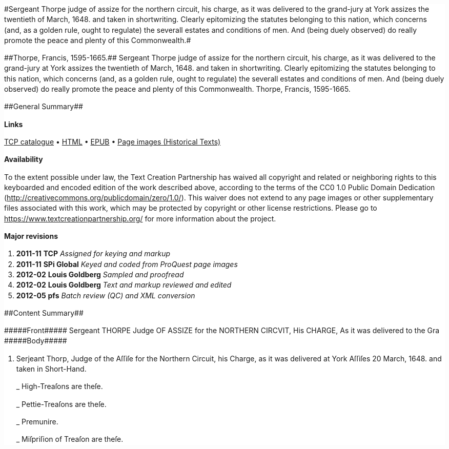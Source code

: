 #Sergeant Thorpe judge of assize for the northern circuit, his charge, as it was delivered to the grand-jury at York assizes the twentieth of March, 1648. and taken in shortwriting. Clearly epitomizing the statutes belonging to this nation, which concerns (and, as a golden rule, ought to regulate) the severall estates and conditions of men. And (being duely observed) do really promote the peace and plenty of this Commonwealth.#

##Thorpe, Francis, 1595-1665.##
Sergeant Thorpe judge of assize for the northern circuit, his charge, as it was delivered to the grand-jury at York assizes the twentieth of March, 1648. and taken in shortwriting. Clearly epitomizing the statutes belonging to this nation, which concerns (and, as a golden rule, ought to regulate) the severall estates and conditions of men. And (being duely observed) do really promote the peace and plenty of this Commonwealth.
Thorpe, Francis, 1595-1665.

##General Summary##

**Links**

[TCP catalogue](http://www.ota.ox.ac.uk/tcp/)  • 
[HTML](http://tei.it.ox.ac.uk/tcp/Texts-HTML/free/A94/A94306.html)  • 
[EPUB](http://tei.it.ox.ac.uk/tcp/Texts-EPUB/free/A94/A94306.epub) • 
[Page images (Historical Texts)](https://historicaltexts.jisc.ac.uk/eebo-99869124e)

**Availability**

To the extent possible under law, the Text Creation Partnership has waived all copyright and related or neighboring rights to this keyboarded and encoded edition of the work described above, according to the terms of the CC0 1.0 Public Domain Dedication (http://creativecommons.org/publicdomain/zero/1.0/). This waiver does not extend to any page images or other supplementary files associated with this work, which may be protected by copyright or other license restrictions. Please go to https://www.textcreationpartnership.org/ for more information about the project.

**Major revisions**

1. __2011-11__ __TCP__ *Assigned for keying and markup*
1. __2011-11__ __SPi Global__ *Keyed and coded from ProQuest page images*
1. __2012-02__ __Louis Goldberg__ *Sampled and proofread*
1. __2012-02__ __Louis Goldberg__ *Text and markup reviewed and edited*
1. __2012-05__ __pfs__ *Batch review (QC) and XML conversion*

##Content Summary##

#####Front#####
Sergeant THORPE Judge OF ASSIZE for the NORTHERN CIRCVIT, His CHARGE, As it was delivered to the Gra
#####Body#####

1. Serjeant Thorp, Judge of the Aſſiſe for the Northern Circuit, his Charge, as it was delivered at York Aſſiſes 20 March, 1648. and taken in Short-Hand.

    _ High-Treaſons are theſe.

    _ Pettie-Treaſons are theſe.

    _ Premunire.

    _ Miſpriſion of Treaſon are theſe.
